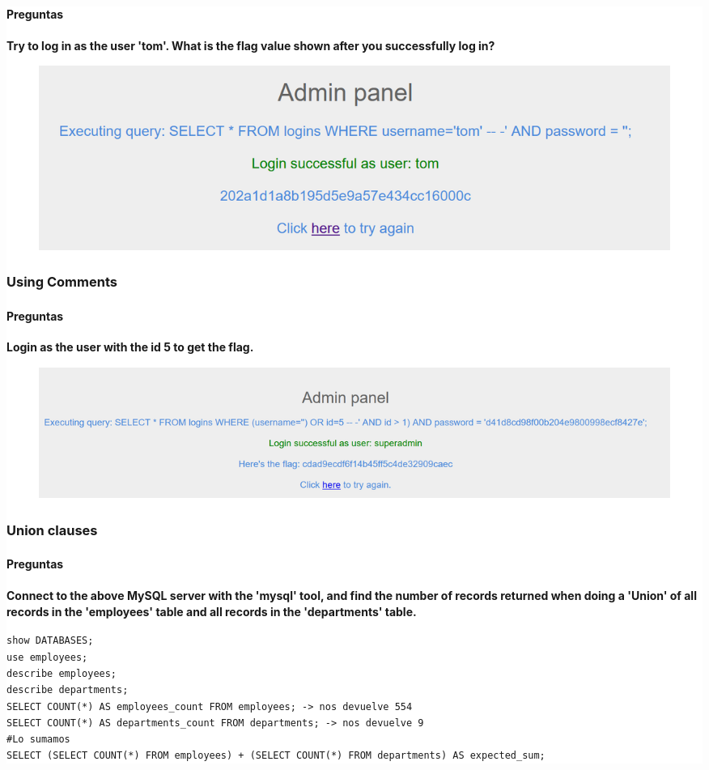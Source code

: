 #### Preguntas

**Try to log in as the user 'tom'. What is the flag value shown after you successfully log in?**

<figure><img src="../.gitbook/assets/image (1697).png" alt=""><figcaption></figcaption></figure>

### Using Comments

#### Preguntas

**Login as the user with the id 5 to get the flag.**

<figure><img src="../.gitbook/assets/image (1698).png" alt=""><figcaption></figcaption></figure>

### Union clauses

#### Preguntas

**Connect to the above MySQL server with the 'mysql' tool, and find the number of records returned when doing a 'Union' of all records in the 'employees' table and all records in the 'departments' table.**

```
show DATABASES;
use employees;
describe employees;
describe departments;
SELECT COUNT(*) AS employees_count FROM employees; -> nos devuelve 554
SELECT COUNT(*) AS departments_count FROM departments; -> nos devuelve 9
#Lo sumamos
SELECT (SELECT COUNT(*) FROM employees) + (SELECT COUNT(*) FROM departments) AS expected_sum;
```
